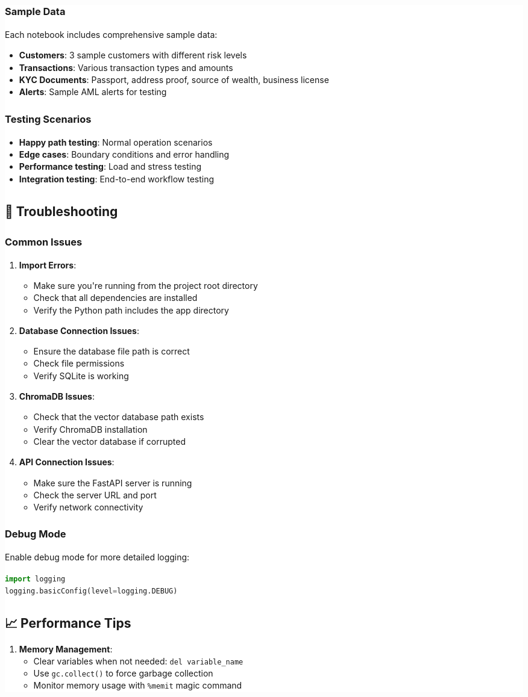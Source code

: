 ### Sample Data
Each notebook includes comprehensive sample data:
- **Customers**: 3 sample customers with different risk levels
- **Transactions**: Various transaction types and amounts
- **KYC Documents**: Passport, address proof, source of wealth, business license
- **Alerts**: Sample AML alerts for testing

### Testing Scenarios
- **Happy path testing**: Normal operation scenarios
- **Edge cases**: Boundary conditions and error handling
- **Performance testing**: Load and stress testing
- **Integration testing**: End-to-end workflow testing

## 🐛 Troubleshooting

### Common Issues

1. **Import Errors**:
   - Make sure you're running from the project root directory
   - Check that all dependencies are installed
   - Verify the Python path includes the app directory

2. **Database Connection Issues**:
   - Ensure the database file path is correct
   - Check file permissions
   - Verify SQLite is working

3. **ChromaDB Issues**:
   - Check that the vector database path exists
   - Verify ChromaDB installation
   - Clear the vector database if corrupted

4. **API Connection Issues**:
   - Make sure the FastAPI server is running
   - Check the server URL and port
   - Verify network connectivity

### Debug Mode
Enable debug mode for more detailed logging:
```python
import logging
logging.basicConfig(level=logging.DEBUG)
```

## 📈 Performance Tips

1. **Memory Management**:
   - Clear variables when not needed: `del variable_name`
   - Use `gc.collect()` to force garbage collection
   - Monitor memory usage with `%memit` magic command
